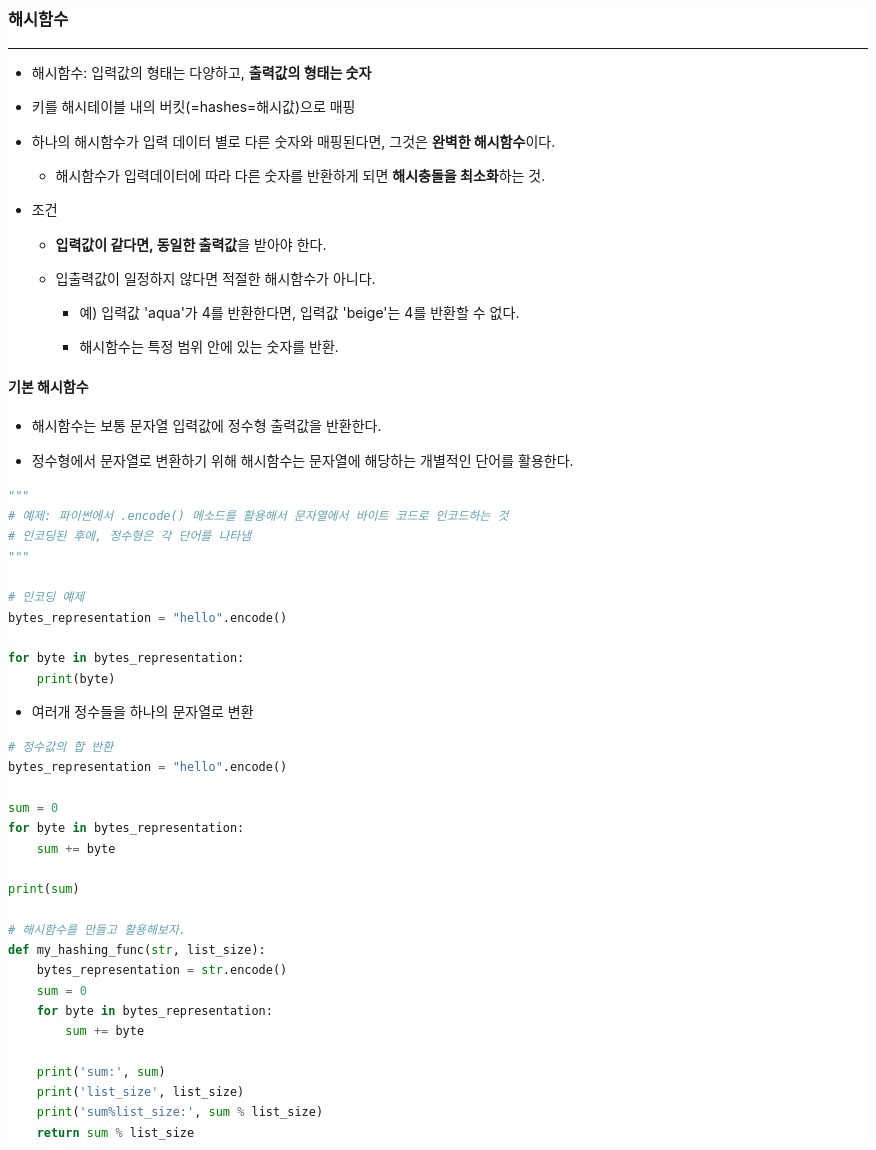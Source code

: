 ### 해시함수

---

- 해시함수: 입력값의 형태는 다양하고, **출력값의 형태는 숫자**


- 키를 해시테이블 내의 버킷(=hashes=해시값)으로 매핑


- 하나의 해시함수가 입력 데이터 별로 다른 숫자와 매핑된다면, 그것은 **완벽한 해시함수**이다.


   - 해시함수가 입력데이터에 따라 다른 숫자를 반환하게 되면 **해시충돌을 최소화**하는 것.


- 조건


   - **입력값이 같다면, 동일한 출력값**을 받아야 한다.


   - 입출력값이 일정하지 않다면 적절한 해시함수가 아니다.


      - 예) 입력값 'aqua'가 4를 반환한다면, 입력값 'beige'는 4를 반환할 수 없다.


      - 해시함수는 특정 범위 안에 있는 숫자를 반환.


#### 기본 해시함수

- 해시함수는 보통 문자열 입력값에 정수형 출력값을 반환한다.

- 정수형에서 문자열로 변환하기 위해 해시함수는 문자열에 해당하는 개별적인 단어를 활용한다.

```python
"""
# 예제: 파이썬에서 .encode() 메소드를 활용해서 문자열에서 바이트 코드로 인코드하는 것
# 인코딩된 후에, 정수형은 각 단어를 나타냄
"""

# 인코딩 예제
bytes_representation = "hello".encode()

for byte in bytes_representation:
    print(byte)
```

- 여러개 정수들을 하나의 문자열로 변환

```python
# 정수값의 합 반환
bytes_representation = "hello".encode()

sum = 0
for byte in bytes_representation:
    sum += byte

print(sum)

# 해시함수를 만들고 활용해보자.
def my_hashing_func(str, list_size):
    bytes_representation = str.encode()    
    sum = 0
    for byte in bytes_representation:
        sum += byte

    print('sum:', sum)
    print('list_size', list_size)
    print('sum%list_size:', sum % list_size)
    return sum % list_size
```
